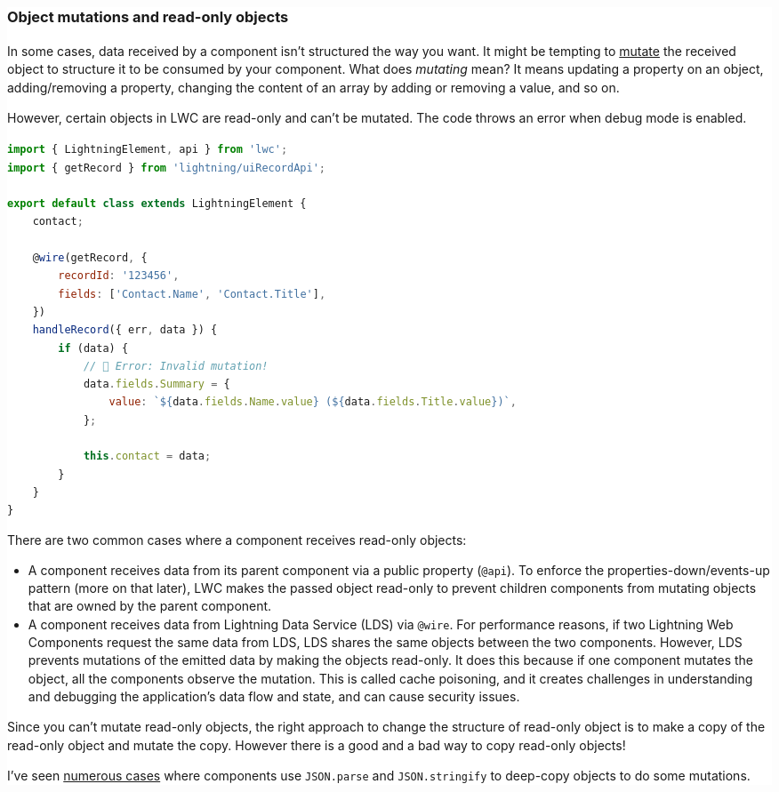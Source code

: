 ### Object mutations and read-only objects

In some cases, data received by a component isn’t structured the way you want. It might be tempting to [mutate](https://medium.com/@fknussel/arrays-objects-and-mutations-6b23348b54aa) the received object to structure it to be consumed by your component. What does _mutating_ mean? It means updating a property on an object, adding/removing a property, changing the content of an array by adding or removing a value, and so on.

However, certain objects in LWC are read-only and can’t be mutated. The code throws an error when debug mode is enabled.

```js
import { LightningElement, api } from 'lwc';
import { getRecord } from 'lightning/uiRecordApi';

export default class extends LightningElement {
    contact;

    @wire(getRecord, {
        recordId: '123456',
        fields: ['Contact.Name', 'Contact.Title'],
    })
    handleRecord({ err, data }) {
        if (data) {
            // 🚫 Error: Invalid mutation!
            data.fields.Summary = {
                value: `${data.fields.Name.value} (${data.fields.Title.value})`,
            };

            this.contact = data;
        }
    }
}
```

There are two common cases where a component receives read-only objects:

-   A component receives data from its parent component via a public property (`@api`). To enforce the properties-down/events-up pattern (more on that later), LWC makes the passed object read-only to prevent children components from mutating objects that are owned by the parent component.
-   A component receives data from Lightning Data Service (LDS) via `@wire`. For performance reasons, if two Lightning Web Components request the same data from LDS, LDS shares the same objects between the two components. However, LDS prevents mutations of the emitted data by making the objects read-only. It does this because if one component mutates the object, all the components observe the mutation. This is called cache poisoning, and it creates challenges in understanding and debugging the application’s data flow and state, and can cause security issues.

Since you can’t mutate read-only objects, the right approach to change the structure of read-only object is to make a copy of the read-only object and mutate the copy. However there is a good and a bad way to copy read-only objects!

I’ve seen [numerous cases](https://salesforce.stackexchange.com/search?q=%5Blightning-web-components%5D+JSON.parse%28JSON.stringify%28) where components use `JSON.parse` and `JSON.stringify` to deep-copy objects to do some mutations.
